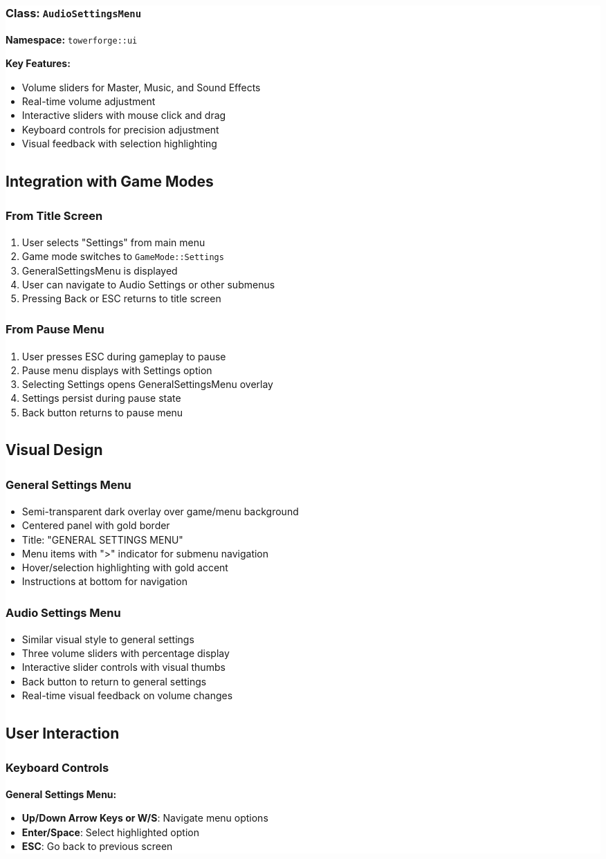### Class: `AudioSettingsMenu`
**Namespace:** `towerforge::ui`

**Key Features:**
- Volume sliders for Master, Music, and Sound Effects
- Real-time volume adjustment
- Interactive sliders with mouse click and drag
- Keyboard controls for precision adjustment
- Visual feedback with selection highlighting

## Integration with Game Modes

### From Title Screen
1. User selects "Settings" from main menu
2. Game mode switches to `GameMode::Settings`
3. GeneralSettingsMenu is displayed
4. User can navigate to Audio Settings or other submenus
5. Pressing Back or ESC returns to title screen

### From Pause Menu
1. User presses ESC during gameplay to pause
2. Pause menu displays with Settings option
3. Selecting Settings opens GeneralSettingsMenu overlay
4. Settings persist during pause state
5. Back button returns to pause menu

## Visual Design

### General Settings Menu
- Semi-transparent dark overlay over game/menu background
- Centered panel with gold border
- Title: "GENERAL SETTINGS MENU"
- Menu items with ">" indicator for submenu navigation
- Hover/selection highlighting with gold accent
- Instructions at bottom for navigation

### Audio Settings Menu
- Similar visual style to general settings
- Three volume sliders with percentage display
- Interactive slider controls with visual thumbs
- Back button to return to general settings
- Real-time visual feedback on volume changes

## User Interaction

### Keyboard Controls
**General Settings Menu:**
- **Up/Down Arrow Keys or W/S**: Navigate menu options
- **Enter/Space**: Select highlighted option
- **ESC**: Go back to previous screen
